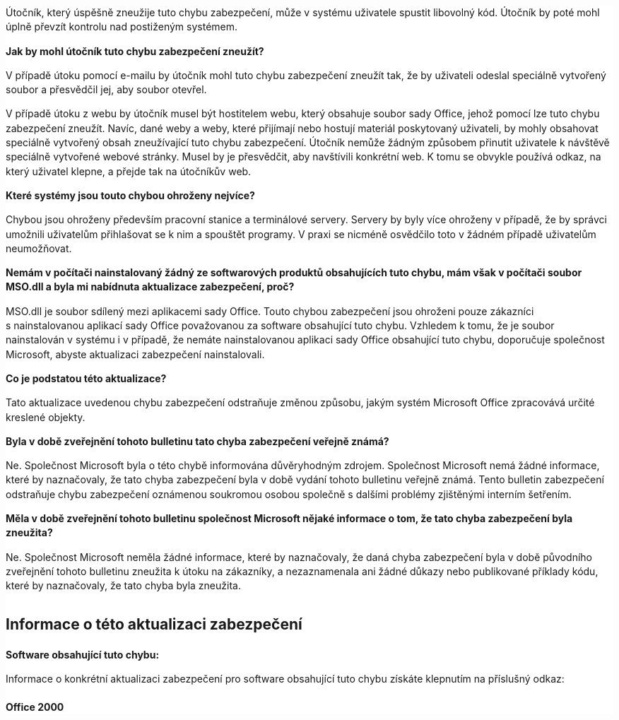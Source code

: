 Útočník, který úspěšně zneužije tuto chybu zabezpečení, může v systému uživatele spustit libovolný kód. Útočník by poté mohl úplně převzít kontrolu nad postiženým systémem.

**Jak by mohl útočník tuto chybu zabezpečení zneužít?**  

V případě útoku pomocí e-mailu by útočník mohl tuto chybu zabezpečení zneužít tak, že by uživateli odeslal speciálně vytvořený soubor a přesvědčil jej, aby soubor otevřel.

V případě útoku z webu by útočník musel být hostitelem webu, který obsahuje soubor sady Office, jehož pomocí lze tuto chybu zabezpečení zneužít. Navíc, dané weby a weby, které přijímají nebo hostují materiál poskytovaný uživateli, by mohly obsahovat speciálně vytvořený obsah zneužívající tuto chybu zabezpečení. Útočník nemůže žádným způsobem přinutit uživatele k návštěvě speciálně vytvořené webové stránky. Musel by je přesvědčit, aby navštívili konkrétní web. K tomu se obvykle používá odkaz, na který uživatel klepne, a přejde tak na útočníkův web.

**Které systémy jsou touto chybou ohroženy nejvíce?**  

Chybou jsou ohroženy především pracovní stanice a terminálové servery. Servery by byly více ohroženy v případě, že by správci umožnili uživatelům přihlašovat se k nim a spouštět programy. V praxi se nicméně osvědčilo toto v žádném případě uživatelům neumožňovat.

**Nemám v počítači nainstalovaný žádný ze softwarových produktů obsahujících tuto chybu, mám však v počítači soubor MSO.dll a byla mi nabídnuta aktualizace zabezpečení, proč?**

MSO.dll je soubor sdílený mezi aplikacemi sady Office. Touto chybou zabezpečení jsou ohroženi pouze zákazníci s nainstalovanou aplikací sady Office považovanou za software obsahující tuto chybu. Vzhledem k tomu, že je soubor nainstalován v systému i v případě, že nemáte nainstalovanou aplikaci sady Office obsahující tuto chybu, doporučuje společnost Microsoft, abyste aktualizaci zabezpečení nainstalovali.

**Co je podstatou této aktualizace?**  

Tato aktualizace uvedenou chybu zabezpečení odstraňuje změnou způsobu, jakým systém Microsoft Office zpracovává určité kreslené objekty.

**Byla v době zveřejnění tohoto bulletinu tato chyba zabezpečení veřejně známá?**  

Ne. Společnost Microsoft byla o této chybě informována důvěryhodným zdrojem. Společnost Microsoft nemá žádné informace, které by naznačovaly, že tato chyba zabezpečení byla v době vydání tohoto bulletinu veřejně známá. Tento bulletin zabezpečení odstraňuje chybu zabezpečení oznámenou soukromou osobou společně s dalšími problémy zjištěnými interním šetřením.

**Měla v době zveřejnění tohoto bulletinu společnost Microsoft nějaké informace o tom, že tato chyba zabezpečení byla zneužita?**  

Ne. Společnost Microsoft neměla žádné informace, které by naznačovaly, že daná chyba zabezpečení byla v době původního zveřejnění tohoto bulletinu zneužita k útoku na zákazníky, a nezaznamenala ani žádné důkazy nebo publikované příklady kódu, které by naznačovaly, že tato chyba byla zneužita.

## Informace o této aktualizaci zabezpečení ##

**Software obsahující tuto chybu:**

Informace o konkrétní aktualizaci zabezpečení pro software obsahující tuto chybu získáte klepnutím na příslušný odkaz:

#### Office 2000 ####
